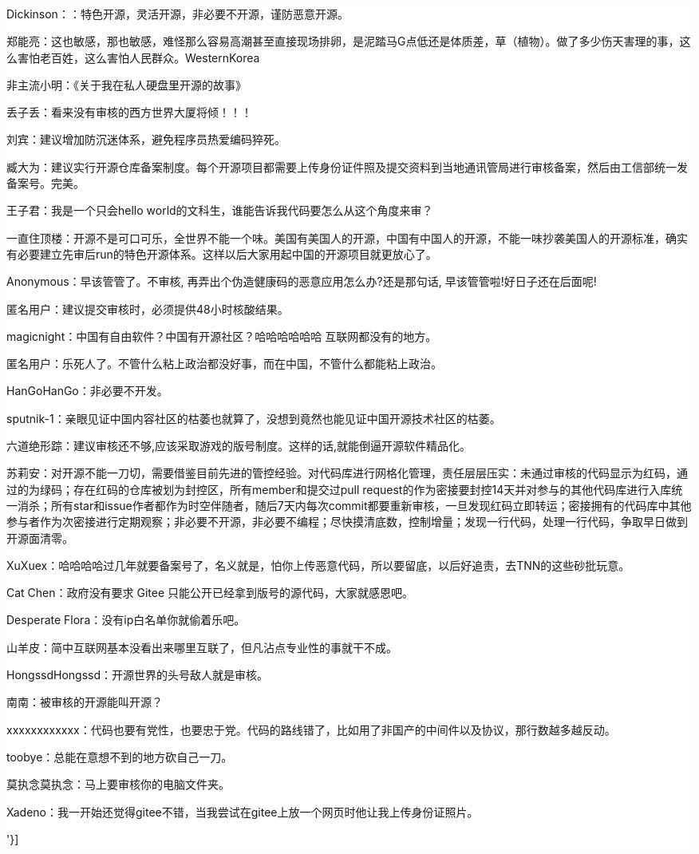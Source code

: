 Dickinson：：特色开源，灵活开源，非必要不开源，谨防恶意开源。

郑能亮：这也敏感，那也敏感，难怪那么容易高潮甚至直接现场排卵，是泥踏马G点低还是体质差，草（植物）。做了多少伤天害理的事，这么害怕老百姓，这么害怕人民群众。WesternKorea

非主流小明：《关于我在私人硬盘里开源的故事》

丢子丢：看来没有审核的西方世界大厦将倾！！！

刘宾：建议增加防沉迷体系，避免程序员热爱编码猝死。

臧大为：建议实行开源仓库备案制度。每个开源项目都需要上传身份证件照及提交资料到当地通讯管局进行审核备案，然后由工信部统一发备案号。完美。

王子君：我是一个只会hello world的文科生，谁能告诉我代码要怎么从这个角度来审？

一直住顶楼：开源不是可口可乐，全世界不能一个味。美国有美国人的开源，中国有中国人的开源，不能一味抄袭美国人的开源标准，确实有必要建立先审后run的特色开源体系。这样以后大家用起中国的开源项目就更放心了。

Anonymous：早该管管了。不审核, 再弄出个伪造健康码的恶意应用怎么办?还是那句话, 早该管管啦!好日子还在后面呢!

匿名用户：建议提交审核时，必须提供48小时核酸结果。

magicnight：中国有自由软件？中国有开源社区？哈哈哈哈哈哈 互联网都没有的地方。

匿名用户：乐死人了。不管什么粘上政治都没好事，而在中国，不管什么都能粘上政治。

HanGoHanGo：非必要不开发。

sputnik-1：亲眼见证中国内容社区的枯萎也就算了，没想到竟然也能见证中国开源技术社区的枯萎。

六道绝形踪：建议审核还不够,应该采取游戏的版号制度。这样的话,就能倒逼开源软件精品化。

苏莉安：对开源不能一刀切，需要借鉴目前先进的管控经验。对代码库进行网格化管理，责任层层压实：未通过审核的代码显示为红码，通过的为绿码；存在红码的仓库被划为封控区，所有member和提交过pull request的作为密接要封控14天并对参与的其他代码库进行入库统一消杀；所有star和issue作者都作为时空伴随者，随后7天内每次commit都要重新审核，一旦发现红码立即转运；密接拥有的代码库中其他参与者作为次密接进行定期观察；非必要不开源，非必要不编程；尽快摸清底数，控制增量；发现一行代码，处理一行代码，争取早日做到开源面清零。

XuXuex：哈哈哈哈过几年就要备案号了，名义就是，怕你上传恶意代码，所以要留底，以后好追责，去TNN的这些砂批玩意。

Cat Chen：政府没有要求 Gitee 只能公开已经拿到版号的源代码，大家就感恩吧。

Desperate Flora：没有ip白名单你就偷着乐吧。

山羊皮：简中互联网基本没看出来哪里互联了，但凡沾点专业性的事就干不成。

HongssdHongssd：开源世界的头号敌人就是审核。

南南：被审核的开源能叫开源？

xxxxxxxxxxxx：代码也要有党性，也要忠于党。代码的路线错了，比如用了非国产的中间件以及协议，那行数越多越反动。

toobye：总能在意想不到的地方砍自己一刀。

莫执念莫执念：马上要审核你的电脑文件夹。

Xadeno：我一开始还觉得gitee不错，当我尝试在gitee上放一个网页时他让我上传身份证照片。

'}]